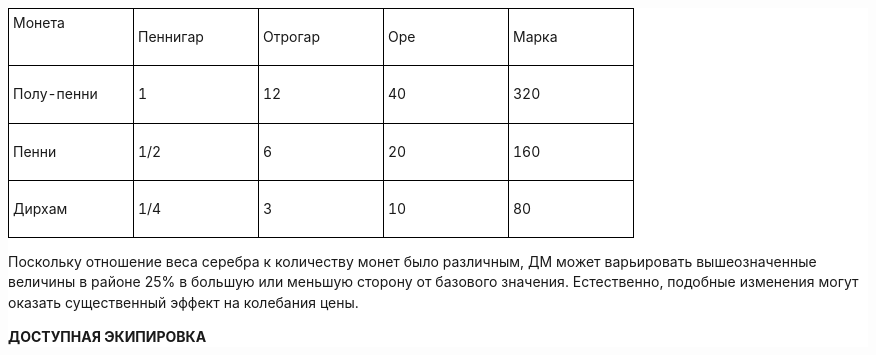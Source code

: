 <table style="border-collapse:collapse" border="0"><colgroup><col style="width:125px"><col style="width:125px"><col style="width:125px"><col style="width:125px"><col style="width:125px"></colgroup><tbody valign="top"><tr><td style="padding-top: 4px; padding-left: 4px; padding-bottom: 4px; padding-right: 4px; border-top:  solid black 0.125pt; border-left:  solid black 0.125pt; border-bottom:  solid black 0.125pt; border-right:  solid black 0.125pt">Монета<p></p></td><td style="padding-top: 4px; padding-left: 4px; padding-bottom: 4px; padding-right: 4px; border-top:  solid black 0.125pt; border-left:  none; border-bottom:  solid black 0.125pt; border-right:  solid black 0.125pt"><p>Пеннигар</p></td><td style="padding-top: 4px; padding-left: 4px; padding-bottom: 4px; padding-right: 4px; border-top:  solid black 0.125pt; border-left:  none; border-bottom:  solid black 0.125pt; border-right:  solid black 0.125pt"><p>Отрогар</p></td><td style="padding-top: 4px; padding-left: 4px; padding-bottom: 4px; padding-right: 4px; border-top:  solid black 0.125pt; border-left:  none; border-bottom:  solid black 0.125pt; border-right:  solid black 0.125pt"><p>Оре</p></td><td style="padding-top: 4px; padding-left: 4px; padding-bottom: 4px; padding-right: 4px; border-top:  solid black 0.125pt; border-left:  none; border-bottom:  solid black 0.125pt; border-right:  solid black 0.125pt"><p>Марка</p></td></tr><tr><td style="padding-top: 4px; padding-left: 4px; padding-bottom: 4px; padding-right: 4px; border-left:  solid black 0.125pt; border-bottom:  solid black 0.125pt; border-right:  solid black 0.125pt"><p>Полу-пенни</p></td><td style="padding-top: 4px; padding-left: 4px; padding-bottom: 4px; padding-right: 4px; border-left:  none; border-bottom:  solid black 0.125pt; border-right:  solid black 0.125pt"><p>1</p></td><td style="padding-top: 4px; padding-left: 4px; padding-bottom: 4px; padding-right: 4px; border-left:  none; border-bottom:  solid black 0.125pt; border-right:  solid black 0.125pt"><p>12</p></td><td style="padding-top: 4px; padding-left: 4px; padding-bottom: 4px; padding-right: 4px; border-left:  none; border-bottom:  solid black 0.125pt; border-right:  solid black 0.125pt"><p>40</p></td><td style="padding-top: 4px; padding-left: 4px; padding-bottom: 4px; padding-right: 4px; border-left:  none; border-bottom:  solid black 0.125pt; border-right:  solid black 0.125pt"><p>320</p></td></tr><tr><td style="padding-top: 4px; padding-left: 4px; padding-bottom: 4px; padding-right: 4px; border-left:  solid black 0.125pt; border-bottom:  solid black 0.125pt; border-right:  solid black 0.125pt"><p>Пенни</p></td><td style="padding-top: 4px; padding-left: 4px; padding-bottom: 4px; padding-right: 4px; border-left:  none; border-bottom:  solid black 0.125pt; border-right:  solid black 0.125pt"><p>1/2</p></td><td style="padding-top: 4px; padding-left: 4px; padding-bottom: 4px; padding-right: 4px; border-left:  none; border-bottom:  solid black 0.125pt; border-right:  solid black 0.125pt"><p>6</p></td><td style="padding-top: 4px; padding-left: 4px; padding-bottom: 4px; padding-right: 4px; border-left:  none; border-bottom:  solid black 0.125pt; border-right:  solid black 0.125pt"><p>20</p></td><td style="padding-top: 4px; padding-left: 4px; padding-bottom: 4px; padding-right: 4px; border-left:  none; border-bottom:  solid black 0.125pt; border-right:  solid black 0.125pt"><p>160</p></td></tr><tr><td style="padding-top: 4px; padding-left: 4px; padding-bottom: 4px; padding-right: 4px; border-left:  solid black 0.125pt; border-bottom:  solid black 0.125pt; border-right:  solid black 0.125pt"><p>Дирхам</p></td><td style="padding-top: 4px; padding-left: 4px; padding-bottom: 4px; padding-right: 4px; border-left:  none; border-bottom:  solid black 0.125pt; border-right:  solid black 0.125pt"><p>1/4</p></td><td style="padding-top: 4px; padding-left: 4px; padding-bottom: 4px; padding-right: 4px; border-left:  none; border-bottom:  solid black 0.125pt; border-right:  solid black 0.125pt"><p>3</p></td><td style="padding-top: 4px; padding-left: 4px; padding-bottom: 4px; padding-right: 4px; border-left:  none; border-bottom:  solid black 0.125pt; border-right:  solid black 0.125pt"><p>10</p></td><td style="padding-top: 4px; padding-left: 4px; padding-bottom: 4px; padding-right: 4px; border-left:  none; border-bottom:  solid black 0.125pt; border-right:  solid black 0.125pt"><p>80</p></td></tr></tbody></table>

Поскольку отношение веса серебра к количеству монет было различным, ДМ может варьировать вышеозначенные величины в районе 25% в большую или меньшую сторону от базового значения. Естественно, подобные изменения могут оказать существенный эффект на колебания цены.

**ДОСТУПНАЯ ЭКИПИРОВКА**
